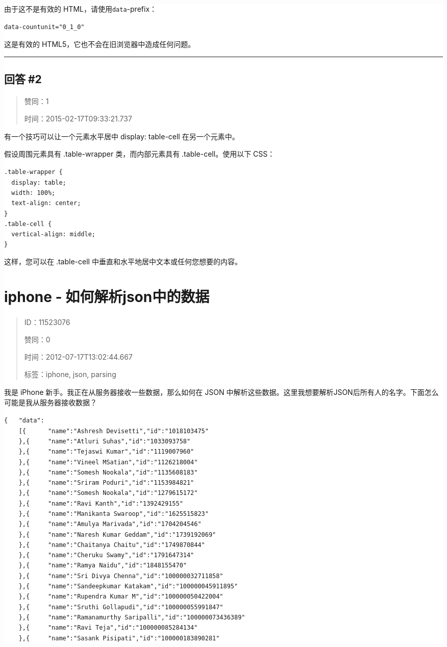 由于这不是有效的 HTML，请使用`data`-prefix：

```
data-countunit="0_1_0" 
```

这是有效的 HTML5，它也不会在旧浏览器中造成任何问题。

* * *

## 回答 #2

> 赞同：1
> 
> 时间：2015-02-17T09:33:21.737

有一个技巧可以让一个元素水平居中 display: table-cell 在另一个元素中。

假设周围元素具有 .table-wrapper 类，而内部元素具有 .table-cell。使用以下 CSS：

```
.table-wrapper {
  display: table;
  width: 100%;
  text-align: center;
}
.table-cell {
  vertical-align: middle;
} 
```

这样，您可以在 .table-cell 中垂直和水平地居中文本或任何您想要的内容。

# iphone - 如何解析json中的数据

> ID：11523076
> 
> 赞同：0
> 
> 时间：2012-07-17T13:02:44.667
> 
> 标签：iphone, json, parsing

我是 iPhone 新手。我正在从服务器接收一些数据，那么如何在 JSON 中解析这些数据。这里我想要解析JSON后所有人的名字。下面怎么可能是我从服务器接收数据？

```
{   "data":
    [{      "name":"Ashresh Devisetti","id":"1018103475"
    },{     "name":"Atluri Suhas","id":"1033093758"
    },{     "name":"Tejaswi Kumar","id":"1119007960"
    },{     "name":"Vineel MSatian","id":"1126218004"
    },{     "name":"Somesh Nookala","id":"1135608183"
    },{     "name":"Sriram Poduri","id":"1153984821"
    },{     "name":"Somesh Nookala","id":"1279615172"
    },{     "name":"Ravi Kanth","id":"1392429155"
    },{     "name":"Manikanta Swaroop","id":"1625515823"
    },{     "name":"Amulya Marivada","id":"1704204546"
    },{     "name":"Naresh Kumar Geddam","id":"1739192069"
    },{     "name":"Chaitanya Chaitu","id":"1749870844"
    },{     "name":"Cheruku Swamy","id":"1791647314"
    },{     "name":"Ramya Naidu","id":"1848155470"
    },{     "name":"Sri Divya Chenna","id":"100000032711858"
    },{     "name":"Sandeepkumar Katakam","id":"100000045911895"
    },{     "name":"Rupendra Kumar M","id":"100000050422004"
    },{     "name":"Sruthi Gollapudi","id":"100000055991847"
    },{     "name":"Ramanamurthy Saripalli","id":"100000073436389"
    },{     "name":"Ravi Teja","id":"100000085284134"
    },{     "name":"Sasank Pisipati","id":"100000183890281"
```